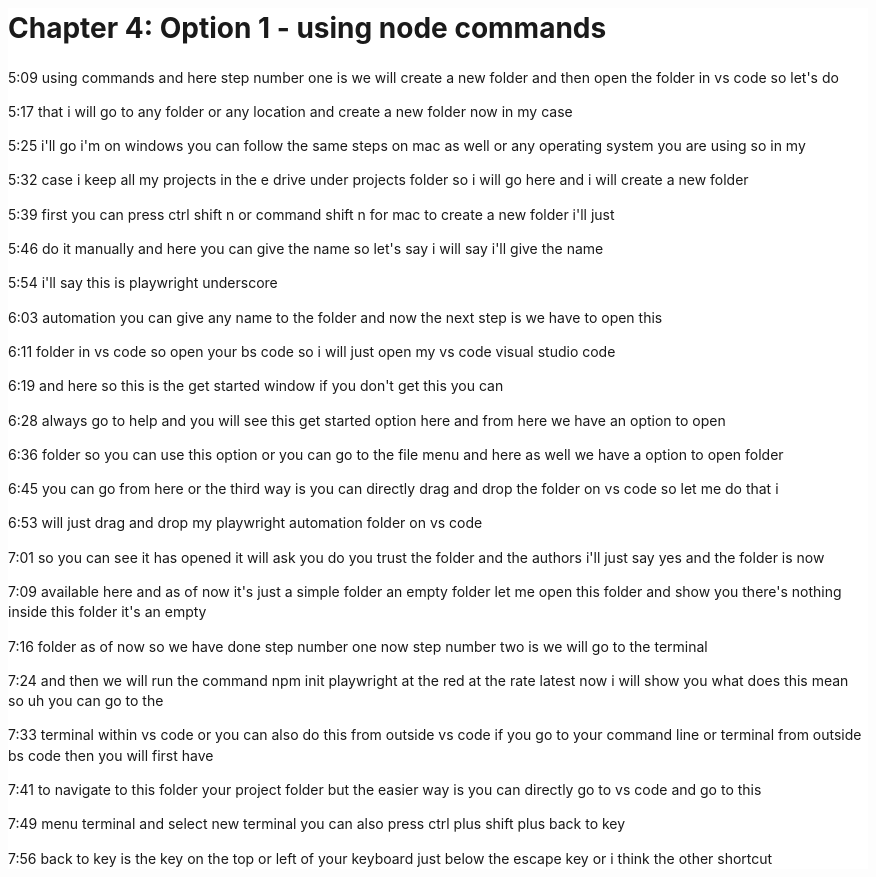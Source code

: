 
# Chapter 4: Option 1 - using node commands

5:09 using commands and here step number one is we will create a new folder and then open the folder in vs code so let's do

5:17 that i will go to any folder or any location and create a new folder now in my case

5:25 i'll go i'm on windows you can follow the same steps on mac as well or any operating system you are using so in my

5:32 case i keep all my projects in the e drive under projects folder so i will go here and i will create a new folder

5:39 first you can press ctrl shift n or command shift n for mac to create a new folder i'll just

5:46 do it manually and here you can give the name so let's say i will say i'll give the name

5:54 i'll say this is playwright underscore

6:03 automation you can give any name to the folder and now the next step is we have to open this

6:11 folder in vs code so open your bs code so i will just open my vs code visual studio code

6:19 and here so this is the get started window if you don't get this you can

6:28 always go to help and you will see this get started option here and from here we have an option to open

6:36 folder so you can use this option or you can go to the file menu and here as well we have a option to open folder

6:45 you can go from here or the third way is you can directly drag and drop the folder on vs code so let me do that i

6:53 will just drag and drop my playwright automation folder on vs code

7:01 so you can see it has opened it will ask you do you trust the folder and the authors i'll just say yes and the folder is now

7:09 available here and as of now it's just a simple folder an empty folder let me open this folder and show you there's nothing inside this folder it's an empty

7:16 folder as of now so we have done step number one now step number two is we will go to the terminal

7:24 and then we will run the command npm init playwright at the red at the rate latest now i will show you what does this mean so uh you can go to the

7:33 terminal within vs code or you can also do this from outside vs code if you go to your command line or terminal from outside bs code then you will first have

7:41 to navigate to this folder your project folder but the easier way is you can directly go to vs code and go to this

7:49 menu terminal and select new terminal you can also press ctrl plus shift plus back to key

7:56 back to key is the key on the top or left of your keyboard just below the escape key or i think the other shortcut
